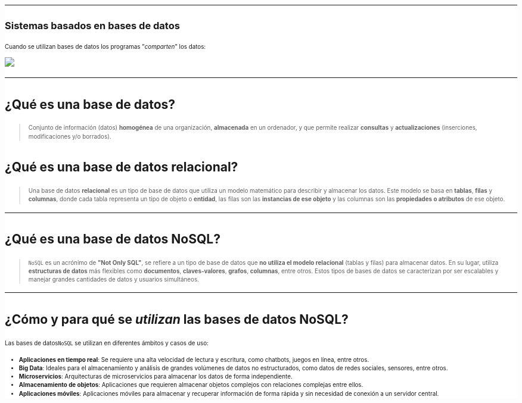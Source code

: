 
---

### Sistemas basados en bases de datos

Cuando se utilizan bases de datos los programas "*comparten*" los datos:

![](images/t1/almacenamiento-en-bases-de-datos.png)

---
<style scoped>
li { font-size: 0.7rem; }
p { font-size: 0.8rem; }
</style>
## ¿Qué es una base de datos?

> Conjunto de información (datos) **homogénea** de una organización, **almacenada** en un ordenador, y que permite realizar **consultas** y **actualizaciones** (inserciones, modificaciones y/o borrados).

## ¿Qué es una base de datos relacional?

> Una base de datos **relacional** es un tipo de base de datos que utiliza un modelo matemático para describir y almacenar los datos. Este modelo se basa en **tablas**, **filas** y **columnas**, donde cada tabla representa un tipo de objeto o **entidad**, las filas son las **instancias de ese objeto** y las columnas son las **propiedades o atributos** de ese objeto.

---

## ¿Qué es una base de datos NoSQL?

>`NoSQL` es un acrónimo de **"Not Only SQL"**, se refiere a un tipo de base de datos que **no utiliza el modelo relacional** (tablas y filas) para almacenar datos. En su lugar, utiliza **estructuras de datos** más flexibles como **documentos**, **claves-valores**, **grafos**, **columnas**, entre otros. Estos tipos de bases de datos se caracterizan por ser escalables y manejar grandes cantidades de datos y usuarios simultáneos.
---

<style scoped>
li { font-size: 0.7rem; }
p { font-size: 0.7rem; }
</style>

## ¿Cómo y para qué se *utilizan* las bases de datos NoSQL?

Las bases de datos`NoSQL` se utilizan en diferentes ámbitos y casos de uso:

- **Aplicaciones en tiempo real**: Se requiere una alta velocidad de lectura y escritura, como chatbots, juegos en línea, entre otros.
- **Big Data**: Ideales para el almacenamiento y análisis de grandes volúmenes de datos no estructurados, como datos de redes sociales, sensores, entre otros.
- **Microservicios**: Arquitecturas de microservicios para almacenar los datos de forma independiente.
- **Almacenamiento de objetos**: Aplicaciones que requieren almacenar objetos complejos con relaciones complejas entre ellos.
- **Aplicaciones móviles**: Aplicaciones móviles para almacenar y recuperar información de forma rápida y sin necesidad de conexión a un servidor central.
